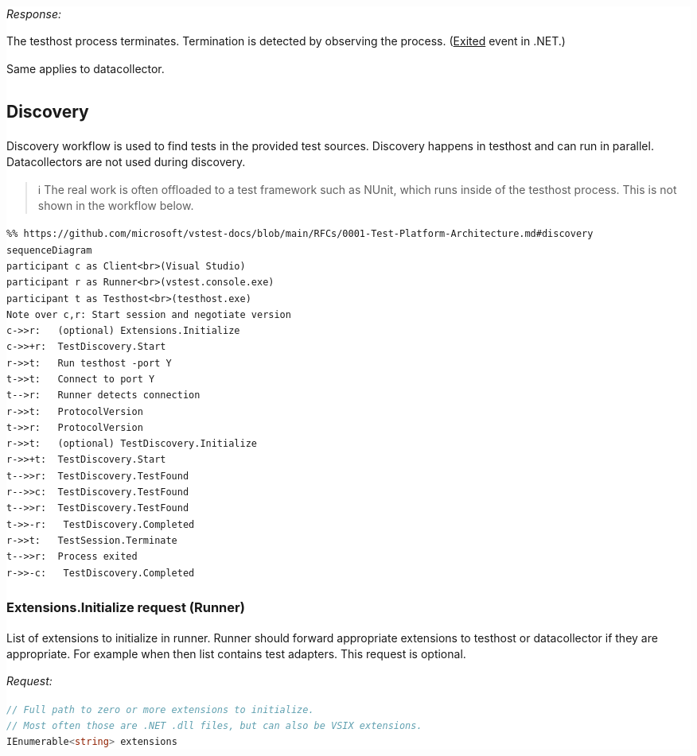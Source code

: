 *Response:*

The testhost process terminates. Termination is detected by observing the process. ([Exited](https://learn.microsoft.com/en-us/dotnet/api/system.diagnostics.process.exited?view=net-7.0) event in .NET.)

Same applies to datacollector.

## Discovery

Discovery workflow is used to find tests in the provided test sources. Discovery happens in testhost and can run in parallel. Datacollectors are not used during discovery.

> ℹ️ The real work is often offloaded to a test framework such as NUnit, which runs inside of the testhost process. This is not shown in the workflow below.


```mermaid
%% https://github.com/microsoft/vstest-docs/blob/main/RFCs/0001-Test-Platform-Architecture.md#discovery
sequenceDiagram
participant c as Client<br>(Visual Studio)
participant r as Runner<br>(vstest.console.exe)
participant t as Testhost<br>(testhost.exe)
Note over c,r: Start session and negotiate version
c->>r:   (optional) Extensions.Initialize
c->>+r:  TestDiscovery.Start
r->>t:   Run testhost -port Y
t->>t:   Connect to port Y
t-->r:   Runner detects connection
r->>t:   ProtocolVersion
t->>r:   ProtocolVersion
r->>t:   (optional) TestDiscovery.Initialize
r->>+t:  TestDiscovery.Start
t-->>r:  TestDiscovery.TestFound
r-->>c:  TestDiscovery.TestFound
t-->>r:  TestDiscovery.TestFound
t->>-r:   TestDiscovery.Completed
r->>t:   TestSession.Terminate
t-->>r:  Process exited
r->>-c:   TestDiscovery.Completed
```

### Extensions.Initialize request (Runner)

List of extensions to initialize in runner. Runner should forward appropriate extensions to testhost or datacollector if they are appropriate. For example when then list contains test adapters. This request is optional.

*Request:*

```cs
// Full path to zero or more extensions to initialize.
// Most often those are .NET .dll files, but can also be VSIX extensions.
IEnumerable<string> extensions
```
